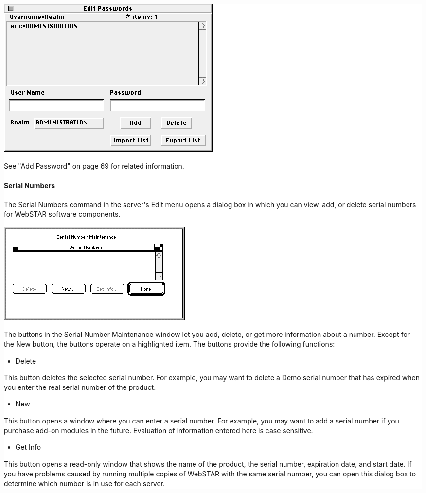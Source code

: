 ![Passwords](/mac/webstar/webstar_passwords.gif)

See "Add Password" on page 69 for related information.

#### Serial Numbers

The Serial Numbers command in the server's Edit menu opens a dialog box in which you can view, add, or delete serial numbers for WebSTAR software components.

![Serial Numbers](/mac/webstar/serial_number_maintenance.gif)

The buttons in the Serial Number Maintenance window let you add, delete, or get more information about a number. Except for the New button, the buttons operate on a highlighted item. The buttons provide the following functions:

* Delete

This button deletes the selected serial number. For example, you may want to delete a Demo serial number that has expired when you enter the real serial number of the product.

* New

This button opens a window where you can enter a serial number. For example, you may want to add a serial number if you purchase add-on modules in the future. Evaluation of information entered here is case sensitive.

* Get Info

This button opens a read-only window that shows the name of the product, the serial number, expiration date, and start date. If you have problems caused by running multiple copies of WebSTAR with the same serial number, you can open this dialog box to determine which number is in use for each server.
